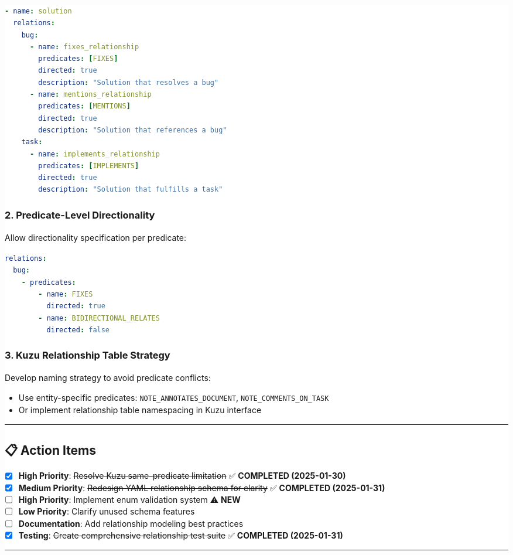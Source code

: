 ```yaml
- name: solution
  relations:
    bug:
      - name: fixes_relationship
        predicates: [FIXES]
        directed: true
        description: "Solution that resolves a bug"
      - name: mentions_relationship
        predicates: [MENTIONS]
        directed: true
        description: "Solution that references a bug"
    task:
      - name: implements_relationship
        predicates: [IMPLEMENTS]
        directed: true
        description: "Solution that fulfills a task"
```

### 2. Predicate-Level Directionality

Allow directionality specification per predicate:

```yaml
relations:
  bug:
    - predicates:
        - name: FIXES
          directed: true
        - name: BIDIRECTIONAL_RELATES
          directed: false
```

### 3. Kuzu Relationship Table Strategy

Develop naming strategy to avoid predicate conflicts:
- Use entity-specific predicates: `NOTE_ANNOTATES_DOCUMENT`, `NOTE_COMMENTS_ON_TASK`
- Or implement relationship table namespacing in Kuzu interface

---

## 📋 Action Items

- [x] **High Priority**: ~~Resolve Kuzu same-predicate limitation~~ ✅ **COMPLETED (2025-01-30)**
- [x] **Medium Priority**: ~~Redesign YAML relationship schema for clarity~~ ✅ **COMPLETED (2025-01-31)**
- [ ] **High Priority**: Implement enum validation system ⚠️ **NEW**
- [ ] **Low Priority**: Clarify unused schema features
- [ ] **Documentation**: Add relationship modeling best practices
- [x] **Testing**: ~~Create comprehensive relationship test suite~~ ✅ **COMPLETED (2025-01-31)**

---

